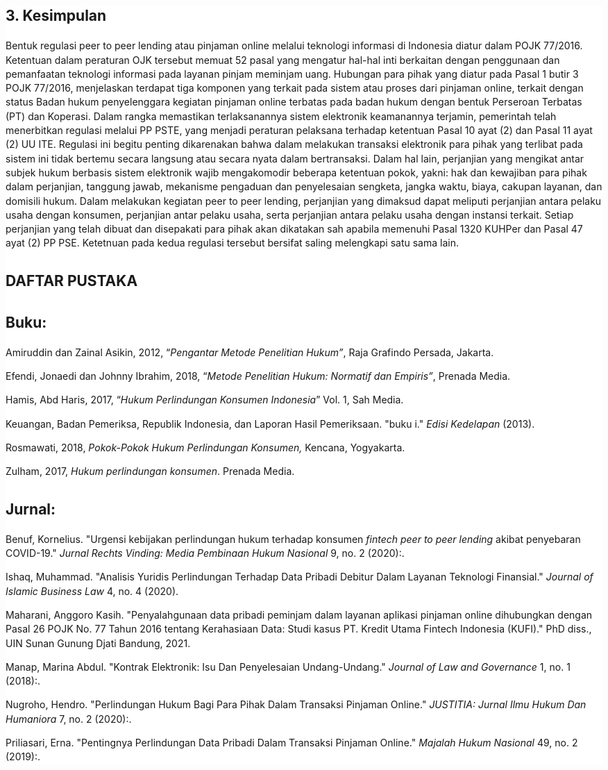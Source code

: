 <h2><a name="bookmark15"></a><span class="font3" style="font-weight:bold;"><a name="bookmark16"></a>3. Kesimpulan</span></h2>
<p><span class="font3">Bentuk regulasi peer to peer lending atau pinjaman online melalui teknologi informasi di Indonesia diatur dalam POJK 77/2016. Ketentuan dalam peraturan OJK tersebut memuat 52 pasal yang mengatur hal-hal inti berkaitan dengan penggunaan dan pemanfaatan teknologi informasi pada layanan pinjam meminjam uang. Hubungan para pihak yang diatur pada Pasal 1 butir 3 POJK 77/2016, menjelaskan terdapat tiga komponen yang terkait pada sistem atau proses dari pinjaman online, terkait dengan status Badan hukum penyelenggara kegiatan pinjaman online terbatas pada badan hukum dengan bentuk Perseroan Terbatas (PT) dan Koperasi. Dalam rangka memastikan terlaksanannya sistem elektronik keamanannya terjamin, pemerintah telah menerbitkan regulasi melalui PP PSTE, yang menjadi peraturan pelaksana terhadap ketentuan Pasal 10 ayat (2) dan Pasal 11 ayat (2) UU ITE. Regulasi ini begitu penting dikarenakan bahwa dalam melakukan transaksi elektronik para pihak yang terlibat pada sistem ini tidak bertemu secara langsung atau secara nyata dalam bertransaksi. Dalam hal lain, perjanjian yang mengikat antar subjek hukum berbasis sistem elektronik wajib mengakomodir beberapa ketentuan pokok, yakni: hak dan kewajiban para pihak dalam perjanjian, tanggung jawab, mekanisme pengaduan dan penyelesaian sengketa, jangka waktu, biaya, cakupan layanan, dan domisili hukum. Dalam melakukan kegiatan peer to peer lending, perjanjian yang dimaksud dapat meliputi perjanjian antara pelaku usaha dengan konsumen, perjanjian antar pelaku usaha, serta perjanjian antara pelaku usaha dengan instansi terkait. Setiap perjanjian yang telah dibuat dan disepakati para pihak akan dikatakan sah apabila memenuhi Pasal 1320 KUHPer dan Pasal 47 ayat (2) PP PSE. Ketetnuan pada kedua regulasi tersebut bersifat saling melengkapi satu sama lain.</span></p>
<h2><a name="bookmark17"></a><span class="font3" style="font-weight:bold;"><a name="bookmark18"></a>DAFTAR PUSTAKA</span></h2>
<h2><a name="bookmark19"></a><span class="font3" style="font-weight:bold;"><a name="bookmark20"></a>Buku:</span></h2>
<p><span class="font3">Amiruddin dan Zainal Asikin, 2012, “</span><span class="font3" style="font-style:italic;">Pengantar Metode Penelitian Hukum”</span><span class="font3">, Raja Grafindo Persada, Jakarta.</span></p>
<p><span class="font3">Efendi, Jonaedi dan Johnny Ibrahim, 2018, “</span><span class="font3" style="font-style:italic;">Metode Penelitian Hukum: Normatif dan Empiris”</span><span class="font3">, Prenada Media.</span></p>
<p><span class="font3">Hamis, Abd Haris, 2017, “</span><span class="font3" style="font-style:italic;">Hukum Perlindungan Konsumen Indonesia</span><span class="font3">” Vol. 1, Sah Media.</span></p>
<p><span class="font3">Keuangan, Badan Pemeriksa, Republik Indonesia, dan Laporan Hasil Pemeriksaan. &quot;buku i.&quot; </span><span class="font3" style="font-style:italic;">Edisi Kedelapan</span><span class="font3"> (2013).</span></p>
<p><span class="font3">Rosmawati, 2018, </span><span class="font3" style="font-style:italic;">Pokok-Pokok Hukum Perlindungan Konsumen,</span><span class="font3"> Kencana, Yogyakarta.</span></p>
<p><span class="font3">Zulham, 2017, </span><span class="font3" style="font-style:italic;">Hukum perlindungan konsumen</span><span class="font3">. Prenada Media.</span></p>
<h2><a name="bookmark21"></a><span class="font3" style="font-weight:bold;"><a name="bookmark22"></a>Jurnal:</span></h2>
<p><span class="font3">Benuf, Kornelius. &quot;Urgensi kebijakan perlindungan hukum terhadap konsumen </span><span class="font3" style="font-style:italic;">fintech peer to peer lending</span><span class="font3"> akibat penyebaran COVID-19.&quot; </span><span class="font3" style="font-style:italic;">Jurnal Rechts Vinding: Media Pembinaan Hukum Nasional</span><span class="font3"> 9, no. 2 (2020):.</span></p>
<p><span class="font3">Ishaq, Muhammad. &quot;Analisis Yuridis Perlindungan Terhadap Data Pribadi Debitur Dalam Layanan Teknologi Finansial.&quot; </span><span class="font3" style="font-style:italic;">Journal of Islamic Business Law</span><span class="font3"> 4, no. 4 (2020).</span></p>
<p><span class="font3">Maharani, Anggoro Kasih. &quot;Penyalahgunaan data pribadi peminjam dalam layanan aplikasi pinjaman online dihubungkan dengan Pasal 26 POJK No. 77 Tahun 2016 tentang Kerahasiaan Data: Studi kasus PT. Kredit Utama Fintech Indonesia (KUFI).&quot; PhD diss., UIN Sunan Gunung Djati Bandung, 2021.</span></p>
<p><span class="font3">Manap, Marina Abdul. &quot;Kontrak Elektronik: Isu Dan Penyelesaian Undang-Undang.&quot; </span><span class="font3" style="font-style:italic;">Journal of Law and Governance</span><span class="font3"> 1, no. 1 (2018):.</span></p>
<p><span class="font3">Nugroho, Hendro. &quot;Perlindungan Hukum Bagi Para Pihak Dalam Transaksi Pinjaman Online.&quot; </span><span class="font3" style="font-style:italic;">JUSTITIA: Jurnal Ilmu Hukum Dan Humaniora</span><span class="font3"> 7, no. 2 (2020):.</span></p>
<p><span class="font3">Priliasari, Erna. &quot;Pentingnya Perlindungan Data Pribadi Dalam Transaksi Pinjaman Online.&quot; </span><span class="font3" style="font-style:italic;">Majalah Hukum Nasional</span><span class="font3"> 49, no. 2 (2019):.</span></p>
